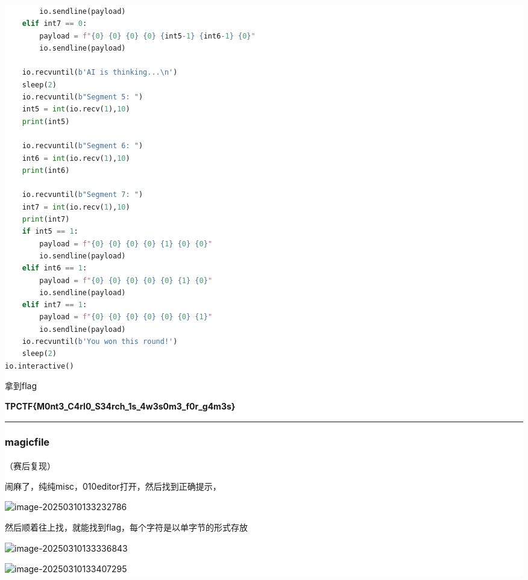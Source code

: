 ```python
        io.sendline(payload)
    elif int7 == 0:
        payload = f"{0} {0} {0} {0} {int5-1} {int6-1} {0}"
        io.sendline(payload)

    io.recvuntil(b'AI is thinking...\n')
    sleep(2)
    io.recvuntil(b"Segment 5: ")
    int5 = int(io.recv(1),10)
    print(int5)

    io.recvuntil(b"Segment 6: ")
    int6 = int(io.recv(1),10)
    print(int6)

    io.recvuntil(b"Segment 7: ")
    int7 = int(io.recv(1),10)
    print(int7)
    if int5 == 1:
        payload = f"{0} {0} {0} {0} {1} {0} {0}"
        io.sendline(payload)
    elif int6 == 1:
        payload = f"{0} {0} {0} {0} {0} {1} {0}"
        io.sendline(payload)
    elif int7 == 1:
        payload = f"{0} {0} {0} {0} {0} {0} {1}"
        io.sendline(payload)
    io.recvuntil(b'You won this round!')
    sleep(2)
io.interactive()
```

拿到flag

**TPCTF{M0nt3_C4rl0_S34rch_1s_4w3s0m3_f0r_g4m3s}**

--------------------------------------------------------------------------------------------------------------------------



### magicfile

（赛后复现）

闹麻了，纯纯misc，010editor打开，然后找到正确提示，

![image-20250310133232786](https://nshide.oss-cn-hangzhou.aliyuncs.com/img_temp/image-20250310133232786.png)

然后顺着往上找，就能找到flag，每个字符是以单字节的形式存放

![image-20250310133336843](https://nshide.oss-cn-hangzhou.aliyuncs.com/img_temp/image-20250310133336843.png)

![image-20250310133407295](https://nshide.oss-cn-hangzhou.aliyuncs.com/img_temp/image-20250310133407295.png)
